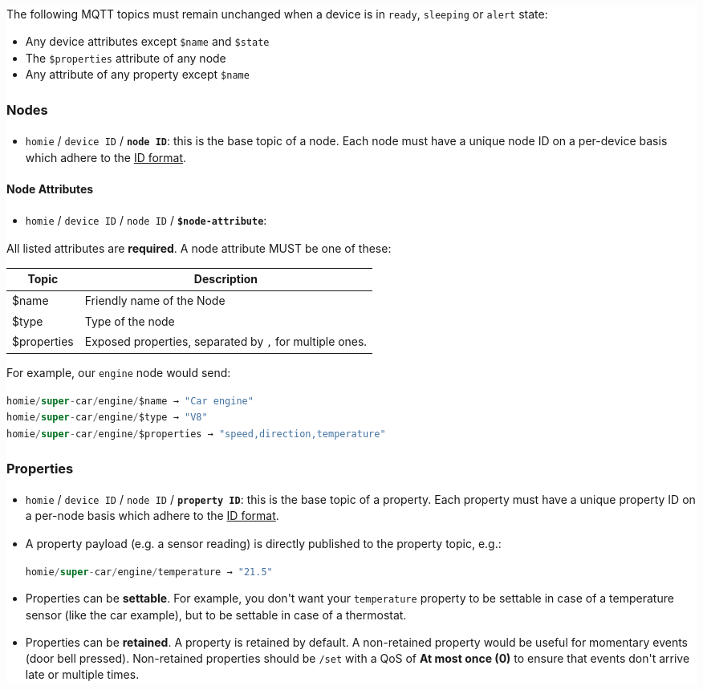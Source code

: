 The following MQTT topics must remain unchanged when a device is in `ready`, `sleeping` or `alert` state:

* Any device attributes except `$name` and `$state`
* The `$properties` attribute of any node
* Any attribute of any property except `$name`

### Nodes

* `homie` / `device ID` / **`node ID`**: this is the base topic of a node.
Each node must have a unique node ID on a per-device basis which adhere to the [ID format](#topic-ids).

#### Node Attributes

* `homie` / `device ID` / `node ID` / **`$node-attribute`**:

All listed attributes are **required**. A node attribute MUST be one of these:

| Topic       | Description                                                                               |
|-------------|-------------------------------------------------------------------------------------------|
| $name       | Friendly name of the Node                                                                 |
| $type       | Type of the node                                                                          |
| $properties | Exposed properties, separated by `,` for multiple ones.                                   |

For example, our `engine` node would send:

```java
homie/super-car/engine/$name → "Car engine"
homie/super-car/engine/$type → "V8"
homie/super-car/engine/$properties → "speed,direction,temperature"
```

### Properties

* `homie` / `device ID` / `node ID` / **`property ID`**: this is the base topic of a property.
Each property must have a unique property ID on a per-node basis which adhere to the [ID format](#topic-ids).

* A property payload (e.g. a sensor reading) is directly published to the property topic, e.g.:
  ```java
  homie/super-car/engine/temperature → "21.5"
  ```
  
* Properties can be **settable**.
  For example, you don't want your `temperature` property to be settable in case of a temperature sensor
  (like the car example), but to be settable in case of a thermostat.

* Properties can be **retained**.
  A property is retained by default. A non-retained property would be useful for momentary events (door bell pressed).
  Non-retained properties should be `/set` with a QoS of **At most once (0)** to ensure that events don't arrive late or multiple times.
